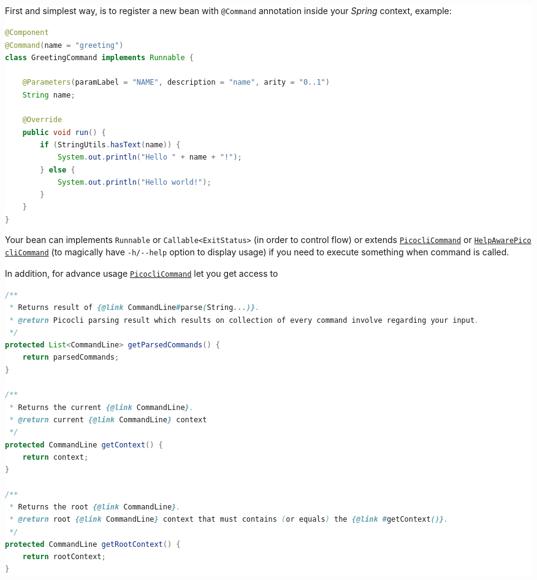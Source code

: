 First and simplest way, is to register a new bean with `@Command` annotation inside your _Spring_ context, example:
 
```java
@Component
@Command(name = "greeting")
class GreetingCommand implements Runnable {

    @Parameters(paramLabel = "NAME", description = "name", arity = "0..1")
    String name;

    @Override
    public void run() {
        if (StringUtils.hasText(name)) {
            System.out.println("Hello " + name + "!");
        } else {
            System.out.println("Hello world!");
        }
    }
}
```

Your bean can implements `Runnable` or `Callable<ExitStatus>` (in order to control flow) or extends [`PicocliCommand`](https://github.com/kakawait/picocli-spring-boot-starter/blob/master/picocli-spring-boot-autoconfigure/src/main/java/com/kakawait/spring/boot/picocli/autoconfigure/PicocliCommand.java) or [`HelpAwarePicocliCommand`](https://github.com/kakawait/picocli-spring-boot-starter/blob/master/picocli-spring-boot-autoconfigure/src/main/java/com/kakawait/spring/boot/picocli/autoconfigure/HelpAwarePicocliCommand.java) (to magically have `-h/--help` option to display usage) if you need to execute something when command is called.

In addition, for advance usage [`PicocliCommand`](https://github.com/kakawait/picocli-spring-boot-starter/blob/master/picocli-spring-boot-autoconfigure/src/main/java/com/kakawait/spring/boot/picocli/autoconfigure/PicocliCommand.java) let you get access to 

```java
/**
 * Returns result of {@link CommandLine#parse(String...)}.
 * @return Picocli parsing result which results on collection of every command involve regarding your input.
 */
protected List<CommandLine> getParsedCommands() {
    return parsedCommands;
}

/**
 * Returns the current {@link CommandLine}.
 * @return current {@link CommandLine} context
 */
protected CommandLine getContext() {
    return context;
}

/**
 * Returns the root {@link CommandLine}.
 * @return root {@link CommandLine} context that must contains (or equals) the {@link #getContext()}.
 */
protected CommandLine getRootContext() {
    return rootContext;
}
```
